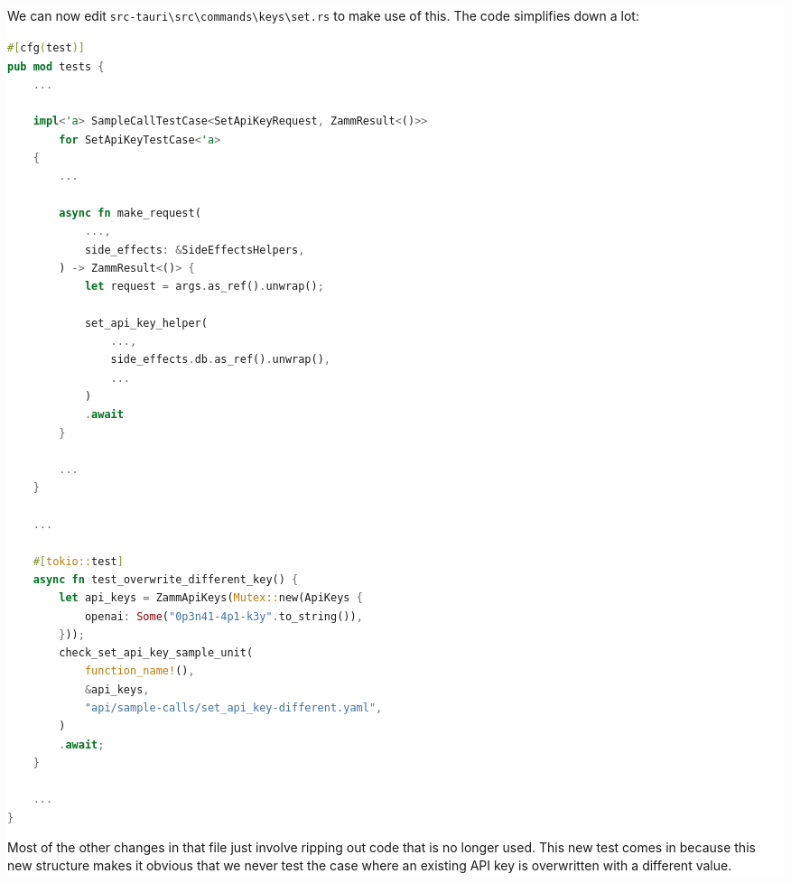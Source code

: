 We can now edit `src-tauri\src\commands\keys\set.rs` to make use of this. The code simplifies down a lot:

```rs
#[cfg(test)]
pub mod tests {
    ...

    impl<'a> SampleCallTestCase<SetApiKeyRequest, ZammResult<()>>
        for SetApiKeyTestCase<'a>
    {
        ...

        async fn make_request(
            ...,
            side_effects: &SideEffectsHelpers,
        ) -> ZammResult<()> {
            let request = args.as_ref().unwrap();

            set_api_key_helper(
                ...,
                side_effects.db.as_ref().unwrap(),
                ...
            )
            .await
        }

        ...
    }

    ...

    #[tokio::test]
    async fn test_overwrite_different_key() {
        let api_keys = ZammApiKeys(Mutex::new(ApiKeys {
            openai: Some("0p3n41-4p1-k3y".to_string()),
        }));
        check_set_api_key_sample_unit(
            function_name!(),
            &api_keys,
            "api/sample-calls/set_api_key-different.yaml",
        )
        .await;
    }

    ...
}
```

Most of the other changes in that file just involve ripping out code that is no longer used. This new test comes in because this new structure makes it obvious that we never test the case where an existing API key is overwritten with a different value.
